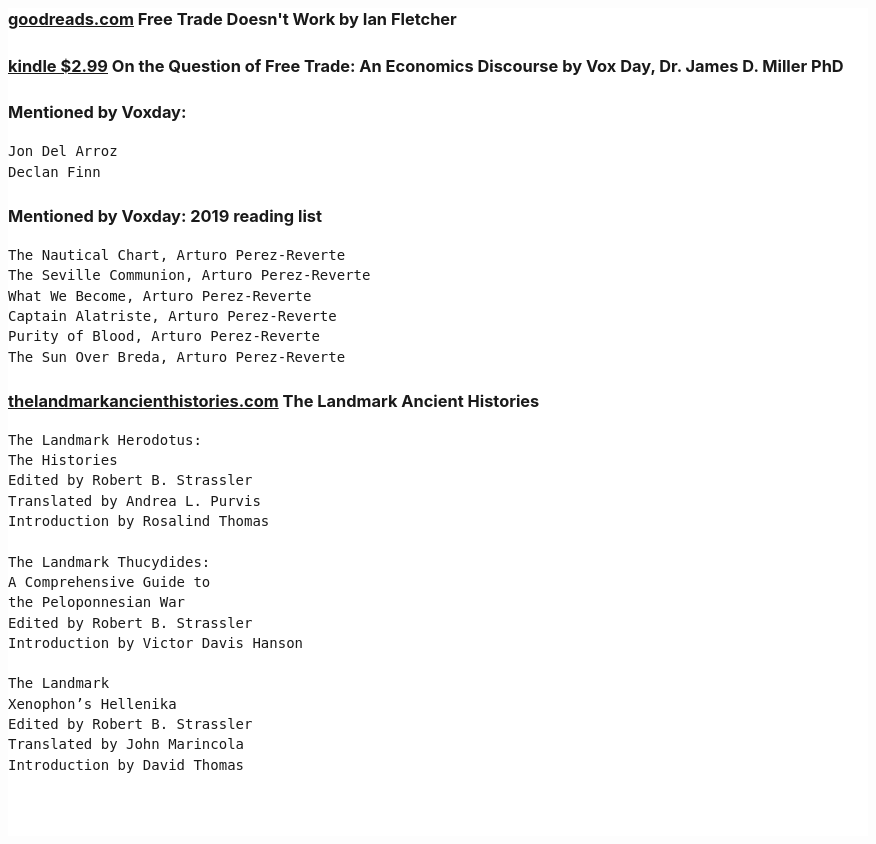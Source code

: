<h3>
  <a href="https://www.goodreads.com/book/show/7774148-free-trade-doesn-t-work" target="_blank">goodreads.com</a>
  Free Trade Doesn't Work by Ian Fletcher
</h3>

<h3>
  <a href="https://www.amazon.com/Question-Free-Trade-Economics-Discourse/dp/151907607X" target="_blank">kindle $2.99</a>
  On the Question of Free Trade: An Economics Discourse by Vox Day, Dr. James D. Miller PhD
</h3>


<h3>Mentioned by Voxday:</h3>

<pre>
Jon Del Arroz
Declan Finn
</pre>

<h3>Mentioned by Voxday: 2019 reading list</h3>

<pre>
The Nautical Chart, Arturo Perez-Reverte
The Seville Communion, Arturo Perez-Reverte
What We Become, Arturo Perez-Reverte
Captain Alatriste, Arturo Perez-Reverte
Purity of Blood, Arturo Perez-Reverte
The Sun Over Breda, Arturo Perez-Reverte
</pre>

<h3>
  <a href="http://thelandmarkancienthistories.com/" target="_blank">thelandmarkancienthistories.com</a>
  The Landmark Ancient Histories
</h3>

<pre>
The Landmark Herodotus:
The Histories
Edited by Robert B. Strassler
Translated by Andrea L. Purvis
Introduction by Rosalind Thomas

The Landmark Thucydides:
A Comprehensive Guide to
the Peloponnesian War  
Edited by Robert B. Strassler
Introduction by Victor Davis Hanson

The Landmark
Xenophon’s Hellenika
Edited by Robert B. Strassler
Translated by John Marincola
Introduction by David Thomas
